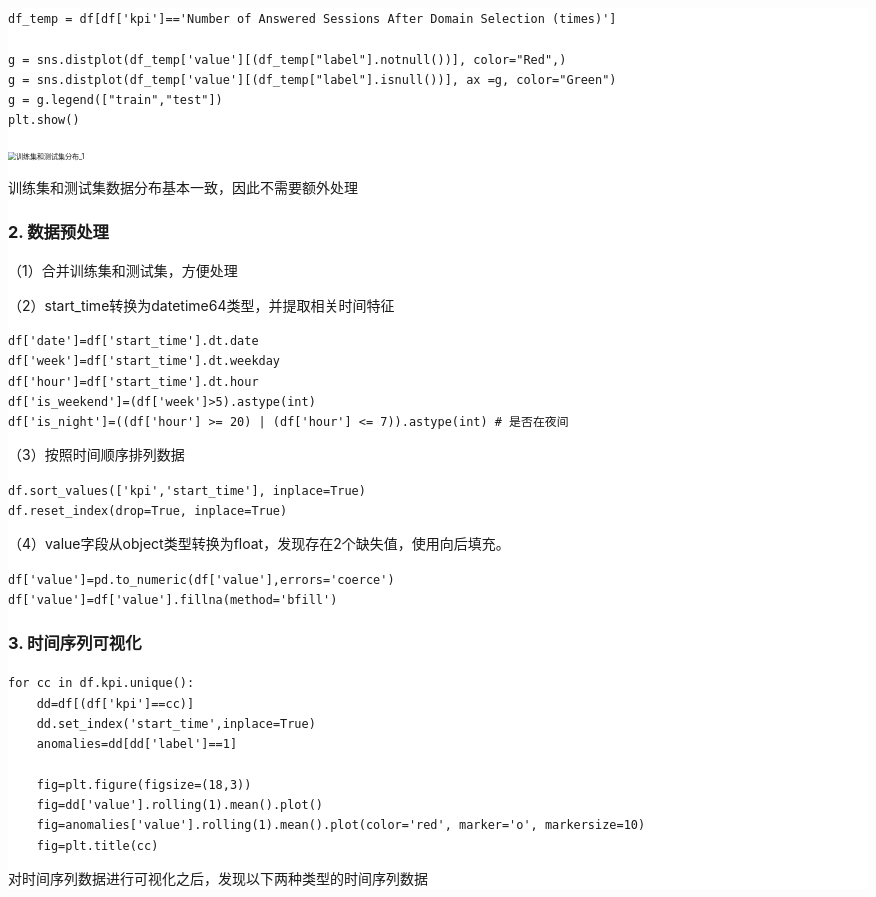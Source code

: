 ```
df_temp = df[df['kpi']=='Number of Answered Sessions After Domain Selection (times)'] 

g = sns.distplot(df_temp['value'][(df_temp["label"].notnull())], color="Red",)
g = sns.distplot(df_temp['value'][(df_temp["label"].isnull())], ax =g, color="Green")
g = g.legend(["train","test"])
plt.show()
```

<img src="http://geoanalytics.tju.edu.cn/xp/HW_Kpi_Picture/train_test_distribution.png" alt="训练集和测试集分布_1" style="zoom:50%;" />

训练集和测试集数据分布基本一致，因此不需要额外处理

### 2. 数据预处理

（1）合并训练集和测试集，方便处理

（2）start_time转换为datetime64类型，并提取相关时间特征

```df['start_time']=pd.to_datetime(df['start_time'])
df['date']=df['start_time'].dt.date
df['week']=df['start_time'].dt.weekday
df['hour']=df['start_time'].dt.hour
df['is_weekend']=(df['week']>5).astype(int)
df['is_night']=((df['hour'] >= 20) | (df['hour'] <= 7)).astype(int) # 是否在夜间
```

（3）按照时间顺序排列数据

```
df.sort_values(['kpi','start_time'], inplace=True)
df.reset_index(drop=True, inplace=True)
```

（4）value字段从object类型转换为float，发现存在2个缺失值，使用向后填充。

```
df['value']=pd.to_numeric(df['value'],errors='coerce')
df['value']=df['value'].fillna(method='bfill')
```

### 3. 时间序列可视化

```
for cc in df.kpi.unique():
    dd=df[(df['kpi']==cc)]
    dd.set_index('start_time',inplace=True)
    anomalies=dd[dd['label']==1]

    fig=plt.figure(figsize=(18,3))
    fig=dd['value'].rolling(1).mean().plot()
    fig=anomalies['value'].rolling(1).mean().plot(color='red', marker='o', markersize=10)
    fig=plt.title(cc)
```

对时间序列数据进行可视化之后，发现以下两种类型的时间序列数据

